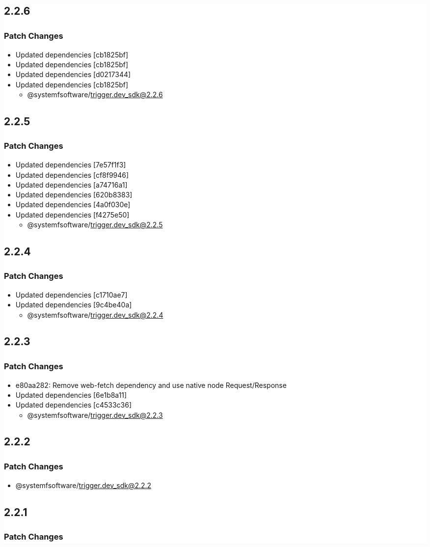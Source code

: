 ## 2.2.6

### Patch Changes

- Updated dependencies [cb1825bf]
- Updated dependencies [cb1825bf]
- Updated dependencies [d0217344]
- Updated dependencies [cb1825bf]
  - @systemfsoftware/trigger.dev_sdk@2.2.6

## 2.2.5

### Patch Changes

- Updated dependencies [7e57f1f3]
- Updated dependencies [cf8f9946]
- Updated dependencies [a74716a1]
- Updated dependencies [620b8383]
- Updated dependencies [4a0f030e]
- Updated dependencies [f4275e50]
  - @systemfsoftware/trigger.dev_sdk@2.2.5

## 2.2.4

### Patch Changes

- Updated dependencies [c1710ae7]
- Updated dependencies [9c4be40a]
  - @systemfsoftware/trigger.dev_sdk@2.2.4

## 2.2.3

### Patch Changes

- e80aa282: Remove web-fetch dependency and use native node Request/Response
- Updated dependencies [6e1b8a11]
- Updated dependencies [c4533c36]
  - @systemfsoftware/trigger.dev_sdk@2.2.3

## 2.2.2

### Patch Changes

- @systemfsoftware/trigger.dev_sdk@2.2.2

## 2.2.1

### Patch Changes
